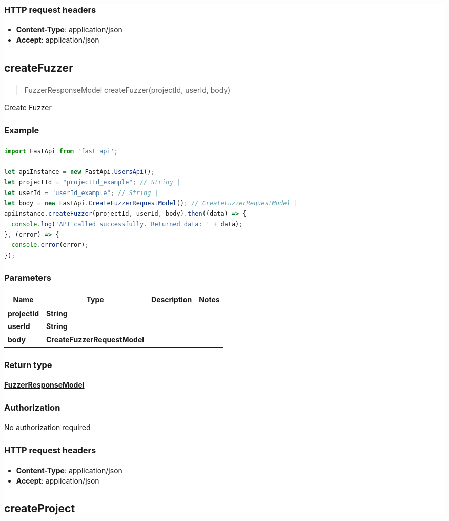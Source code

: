 ### HTTP request headers

- **Content-Type**: application/json
- **Accept**: application/json


## createFuzzer

> FuzzerResponseModel createFuzzer(projectId, userId, body)

Create Fuzzer

### Example

```javascript
import FastApi from 'fast_api';

let apiInstance = new FastApi.UsersApi();
let projectId = "projectId_example"; // String | 
let userId = "userId_example"; // String | 
let body = new FastApi.CreateFuzzerRequestModel(); // CreateFuzzerRequestModel | 
apiInstance.createFuzzer(projectId, userId, body).then((data) => {
  console.log('API called successfully. Returned data: ' + data);
}, (error) => {
  console.error(error);
});

```

### Parameters


Name | Type | Description  | Notes
------------- | ------------- | ------------- | -------------
 **projectId** | **String**|  | 
 **userId** | **String**|  | 
 **body** | [**CreateFuzzerRequestModel**](CreateFuzzerRequestModel.md)|  | 

### Return type

[**FuzzerResponseModel**](FuzzerResponseModel.md)

### Authorization

No authorization required

### HTTP request headers

- **Content-Type**: application/json
- **Accept**: application/json


## createProject

